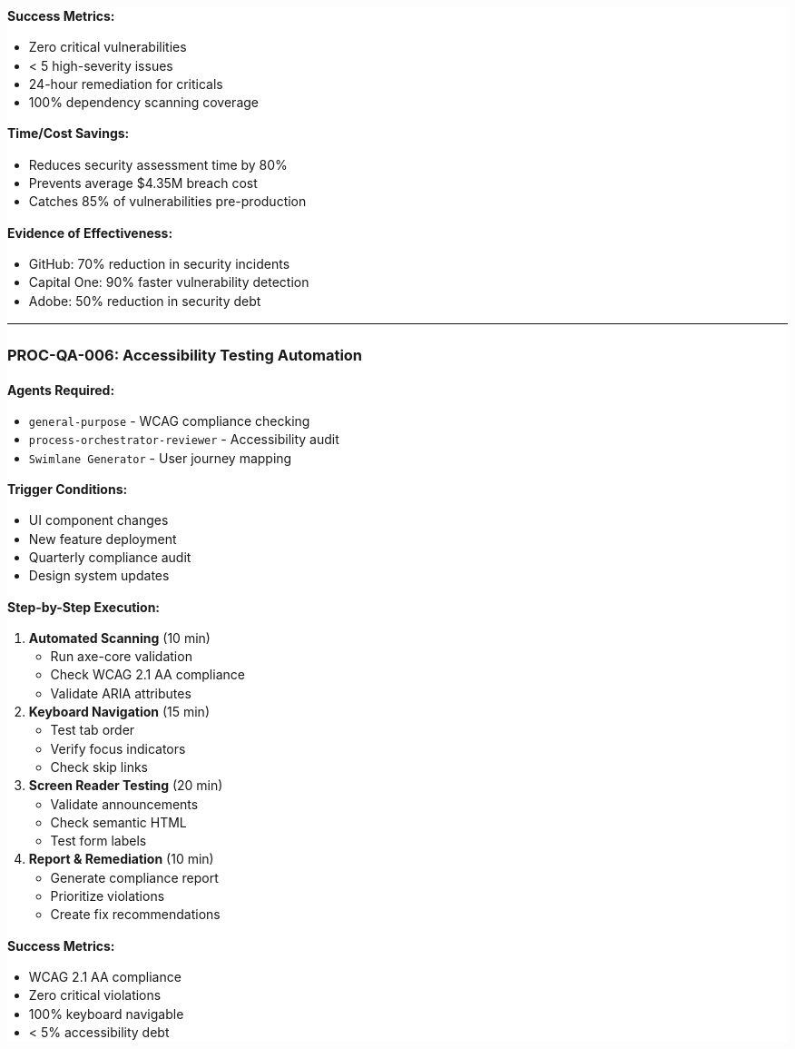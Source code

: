 **Success Metrics:**
- Zero critical vulnerabilities
- < 5 high-severity issues
- 24-hour remediation for criticals
- 100% dependency scanning coverage

**Time/Cost Savings:**
- Reduces security assessment time by 80%
- Prevents average $4.35M breach cost
- Catches 85% of vulnerabilities pre-production

**Evidence of Effectiveness:**
- GitHub: 70% reduction in security incidents
- Capital One: 90% faster vulnerability detection
- Adobe: 50% reduction in security debt

---

### PROC-QA-006: Accessibility Testing Automation
**Agents Required:**
- `general-purpose` - WCAG compliance checking
- `process-orchestrator-reviewer` - Accessibility audit
- `Swimlane Generator` - User journey mapping

**Trigger Conditions:**
- UI component changes
- New feature deployment
- Quarterly compliance audit
- Design system updates

**Step-by-Step Execution:**
1. **Automated Scanning** (10 min)
   - Run axe-core validation
   - Check WCAG 2.1 AA compliance
   - Validate ARIA attributes
2. **Keyboard Navigation** (15 min)
   - Test tab order
   - Verify focus indicators
   - Check skip links
3. **Screen Reader Testing** (20 min)
   - Validate announcements
   - Check semantic HTML
   - Test form labels
4. **Report & Remediation** (10 min)
   - Generate compliance report
   - Prioritize violations
   - Create fix recommendations

**Success Metrics:**
- WCAG 2.1 AA compliance
- Zero critical violations
- 100% keyboard navigable
- < 5% accessibility debt
